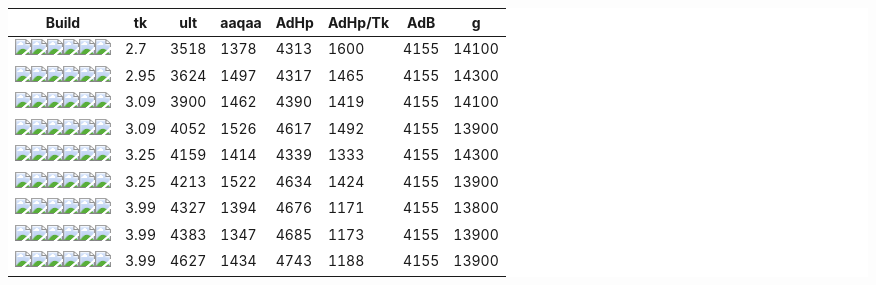



Build | tk | ult | aaqaa | AdHp | AdHp/Tk | AdB | g
-|-|-|-|-|-|-|-
![](/item/6672.png)![](/item/3036.png)![](/item/3046.png)![](/item/6691.png)![](/item/1053.png)![](/item/1038.png)|2.7|3518|1378|4313|1600|4155|14100
![](/item/6672.png)![](/item/3036.png)![](/item/3094.png)![](/item/6691.png)![](/item/1053.png)![](/item/1038.png)|2.95|3624|1497|4317|1465|4155|14300
![](/item/6672.png)![](/item/3036.png)![](/item/3074.png)![](/item/6691.png)![](/item/1001.png)![](/item/1038.png)|3.09|3900|1462|4390|1419|4155|14100
![](/item/3036.png)![](/item/6691.png)![](/item/3072.png)![](/item/6672.png)![](/item/1001.png)![](/item/1038.png)|3.09|4052|1526|4617|1492|4155|13900
![](/item/3036.png)![](/item/6691.png)![](/item/6676.png)![](/item/3094.png)![](/item/1053.png)![](/item/1038.png)|3.25|4159|1414|4339|1333|4155|14300
![](/item/3036.png)![](/item/6691.png)![](/item/3072.png)![](/item/3095.png)![](/item/1001.png)![](/item/1038.png)|3.25|4213|1522|4634|1424|4155|13900
![](/item/3036.png)![](/item/6691.png)![](/item/3072.png)![](/item/3004.png)![](/item/1001.png)![](/item/1038.png)|3.99|4327|1394|4676|1171|4155|13800
![](/item/3036.png)![](/item/6691.png)![](/item/3072.png)![](/item/6693.png)![](/item/1001.png)![](/item/1038.png)|3.99|4383|1347|4685|1173|4155|13900
![](/item/3036.png)![](/item/6691.png)![](/item/6676.png)![](/item/3072.png)![](/item/1001.png)![](/item/1038.png)|3.99|4627|1434|4743|1188|4155|13900


























































